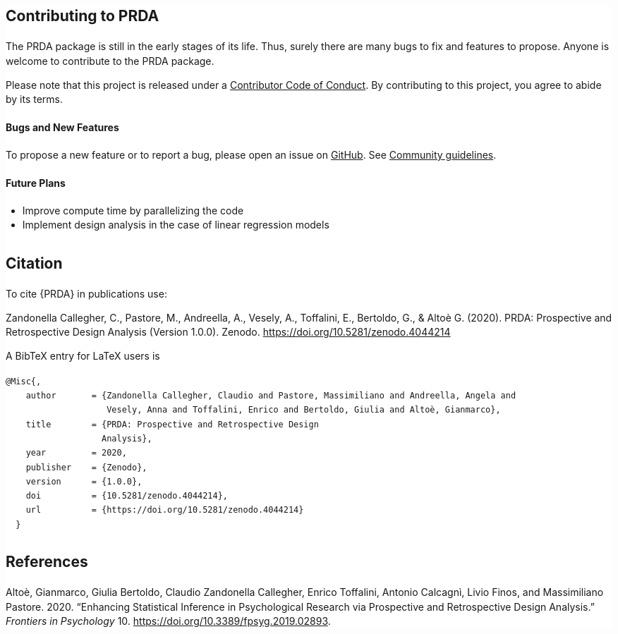 ## Contributing to PRDA

The PRDA package is still in the early stages of its life. Thus, surely
there are many bugs to fix and features to propose. Anyone is welcome to
contribute to the PRDA package.

Please note that this project is released under a [Contributor Code of
Conduct](https://www.contributor-covenant.org/). By contributing to this
project, you agree to abide by its terms.

#### Bugs and New Features

To propose a new feature or to report a bug, please open an issue on
[GitHub](https://github.com/ClaudioZandonella/PRDA/issues). See
[Community
guidelines](https://github.com/ClaudioZandonella/PRDA/blob/master/CONTRIBUTING.md).

#### Future Plans

  - Improve compute time by parallelizing the code
  - Implement design analysis in the case of linear regression models

## Citation

To cite {PRDA} in publications use:

Zandonella Callegher, C., Pastore, M., Andreella, A., Vesely, A.,
Toffalini, E., Bertoldo, G., & Altoè G. (2020). PRDA: Prospective and
Retrospective Design Analysis (Version 1.0.0). Zenodo.
<https://doi.org/10.5281/zenodo.4044214>

A BibTeX entry for LaTeX users is

    @Misc{,
        author       = {Zandonella Callegher, Claudio and Pastore, Massimiliano and Andreella, Angela and 
                        Vesely, Anna and Toffalini, Enrico and Bertoldo, Giulia and Altoè, Gianmarco},
        title        = {PRDA: Prospective and Retrospective Design 
                       Analysis},
        year         = 2020,
        publisher    = {Zenodo},
        version      = {1.0.0},
        doi          = {10.5281/zenodo.4044214},
        url          = {https://doi.org/10.5281/zenodo.4044214}
      }

## References

<div id="refs" class="references">

<div id="ref-altoeEnhancingStatisticalInference2020">

Altoè, Gianmarco, Giulia Bertoldo, Claudio Zandonella Callegher, Enrico
Toffalini, Antonio Calcagnì, Livio Finos, and Massimiliano Pastore.
2020. “Enhancing Statistical Inference in Psychological Research via
Prospective and Retrospective Design Analysis.” *Frontiers in
Psychology* 10. <https://doi.org/10.3389/fpsyg.2019.02893>.
